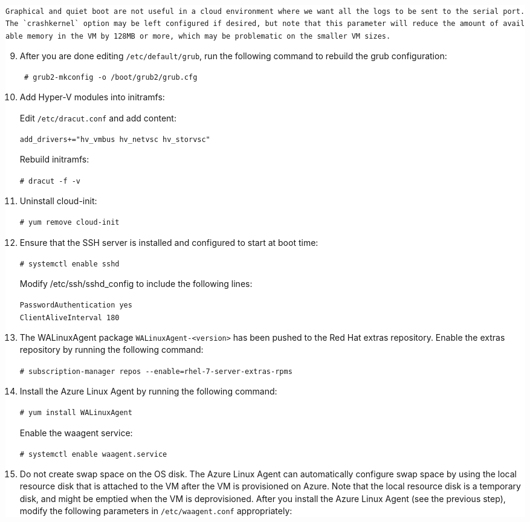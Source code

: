     Graphical and quiet boot are not useful in a cloud environment where we want all the logs to be sent to the serial port. The `crashkernel` option may be left configured if desired, but note that this parameter will reduce the amount of available memory in the VM by 128MB or more, which may be problematic on the smaller VM sizes.

9. After you are done editing `/etc/default/grub`, run the following command to rebuild the grub configuration:

        # grub2-mkconfig -o /boot/grub2/grub.cfg

10. Add Hyper-V modules into initramfs:

    Edit `/etc/dracut.conf` and add content:

        add_drivers+="hv_vmbus hv_netvsc hv_storvsc"

    Rebuild initramfs:

        # dracut -f -v

11. Uninstall cloud-init:

        # yum remove cloud-init

12. Ensure that the SSH server is installed and configured to start at boot time:

        # systemctl enable sshd

    Modify /etc/ssh/sshd_config to include the following lines:

        PasswordAuthentication yes
        ClientAliveInterval 180

13. The WALinuxAgent package `WALinuxAgent-<version>` has been pushed to the Red Hat extras repository. Enable the extras repository by running the following command:

        # subscription-manager repos --enable=rhel-7-server-extras-rpms

14. Install the Azure Linux Agent by running the following command:

        # yum install WALinuxAgent

    Enable the waagent service:

        # systemctl enable waagent.service

15. Do not create swap space on the OS disk. The Azure Linux Agent can automatically configure swap space by using the local resource disk that is attached to the VM after the VM is provisioned on Azure. Note that the local resource disk is a temporary disk, and might be emptied when the VM is deprovisioned. After you install the Azure Linux Agent (see the previous step), modify the following parameters in `/etc/waagent.conf` appropriately:
